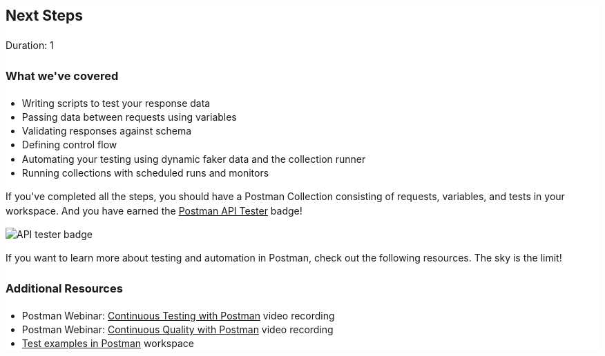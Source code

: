 ## Next Steps

Duration: 1

### What we've covered

- Writing scripts to test your response data
- Passing data between requests using variables
- Validating responses against schema
- Defining control flow
- Automating your testing using dynamic faker data and the collection runner
- Running collections with scheduled runs and monitors

If you've completed all the steps, you should have a Postman Collection consisting of requests, variables, and tests in your workspace. And you have earned the [Postman API Tester](https://badgr.com/public/badges/Q10KBL_YQXSW0lCQgYWx6Q) badge!

![API tester badge](assets/tester.png)

If you want to learn more about testing and automation in Postman, check out the following resources. The sky is the limit!

### Additional Resources

- Postman Webinar: [Continuous Testing with Postman](https://youtu.be/sB2HHrezQOo) video recording
- Postman Webinar: [Continuous Quality with Postman](https://youtu.be/zrmQAgixMpU) video recording
- [Test examples in Postman](https://www.postman.com/postman/workspace/test-examples-in-postman/overview) workspace
